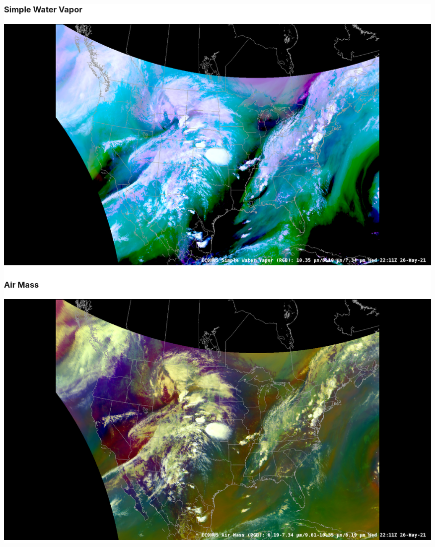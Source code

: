 ### Simple Water Vapor

![](../images/RGB-07-SimpleWaterVapor.png)

### Air Mass

![](../images/RGB-08-AirMass.png)
